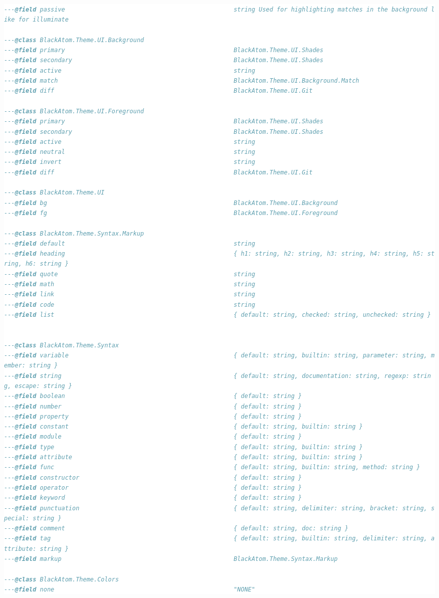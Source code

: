 ```lua
---@field passive                                               string Used for highlighting matches in the background like for illuminate

---@class BlackAtom.Theme.UI.Background
---@field primary                                               BlackAtom.Theme.UI.Shades
---@field secondary                                             BlackAtom.Theme.UI.Shades
---@field active                                                string
---@field match                                                 BlackAtom.Theme.UI.Background.Match
---@field diff                                                  BlackAtom.Theme.UI.Git

---@class BlackAtom.Theme.UI.Foreground
---@field primary                                               BlackAtom.Theme.UI.Shades
---@field secondary                                             BlackAtom.Theme.UI.Shades
---@field active                                                string
---@field neutral                                               string
---@field invert                                                string
---@field diff                                                  BlackAtom.Theme.UI.Git

---@class BlackAtom.Theme.UI
---@field bg                                                    BlackAtom.Theme.UI.Background
---@field fg                                                    BlackAtom.Theme.UI.Foreground

---@class BlackAtom.Theme.Syntax.Markup
---@field default                                               string
---@field heading                                               { h1: string, h2: string, h3: string, h4: string, h5: string, h6: string }
---@field quote                                                 string
---@field math                                                  string
---@field link                                                  string
---@field code                                                  string
---@field list                                                  { default: string, checked: string, unchecked: string }


---@class BlackAtom.Theme.Syntax
---@field variable                                              { default: string, builtin: string, parameter: string, member: string }
---@field string                                                { default: string, documentation: string, regexp: string, escape: string }
---@field boolean                                               { default: string }
---@field number                                                { default: string }
---@field property                                              { default: string }
---@field constant                                              { default: string, builtin: string }
---@field module                                                { default: string }
---@field type                                                  { default: string, builtin: string }
---@field attribute                                             { default: string, builtin: string }
---@field func                                                  { default: string, builtin: string, method: string }
---@field constructor                                           { default: string }
---@field operator                                              { default: string }
---@field keyword                                               { default: string }
---@field punctuation                                           { default: string, delimiter: string, bracket: string, special: string }
---@field comment                                               { default: string, doc: string }
---@field tag                                                   { default: string, builtin: string, delimiter: string, attribute: string }
---@field markup                                                BlackAtom.Theme.Syntax.Markup

---@class BlackAtom.Theme.Colors
---@field none                                                  "NONE"
```